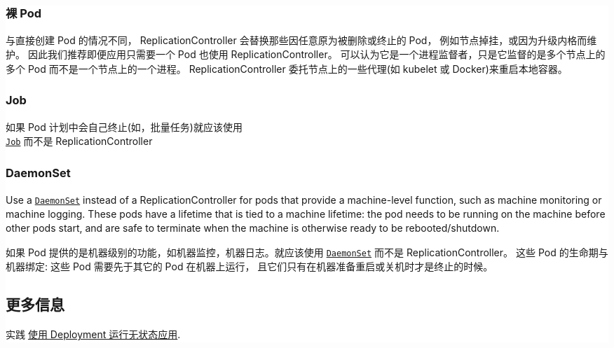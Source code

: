 ### 裸 Pod

与直接创建 Pod 的情况不同， ReplicationController 会替换那些因任意原为被删除或终止的 Pod，
例如节点掉挂，或因为升级内格而维护。 因此我们推荐即便应用只需要一个 Pod 也使用 ReplicationController。
可以认为它是一个进程监督者，只是它监督的是多个节点上的多个 Pod 而不是一个节点上的一个进程。
ReplicationController 委托节点上的一些代理(如 kubelet 或 Docker)来重启本地容器。

### Job

如果 Pod 计划中会自己终止(如，批量任务)就应该使用  
[`Job`](/k8sDocs/concepts/workloads/controllers/job/)
而不是 ReplicationController

### DaemonSet

Use a [`DaemonSet`](/docs/concepts/workloads/controllers/daemonset/) instead of a ReplicationController for pods that provide a
machine-level function, such as machine monitoring or machine logging.  These pods have a lifetime that is tied
to a machine lifetime: the pod needs to be running on the machine before other pods start, and are
safe to terminate when the machine is otherwise ready to be rebooted/shutdown.

如果 Pod 提供的是机器级别的功能，如机器监控，机器日志。就应该使用
[`DaemonSet`](/k8sDocs/concepts/workloads/controllers/daemonset/)
而不是 ReplicationController。 这些 Pod 的生命期与机器绑定: 这些 Pod 需要先于其它的 Pod
在机器上运行， 且它们只有在机器准备重启或关机时才是终止的时候。

## 更多信息

实践 [使用 Deployment 运行无状态应用](/k8sDocs/tasks/run-application/run-stateless-application-deployment/).
